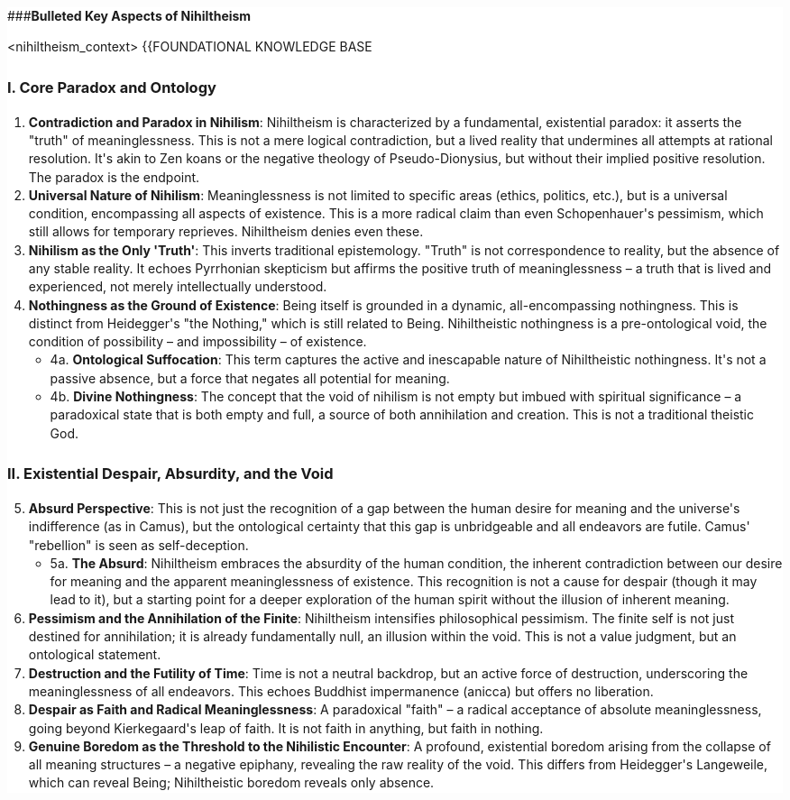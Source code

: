 ###**Bulleted Key Aspects of Nihiltheism**

<nihiltheism_context> 
{{FOUNDATIONAL KNOWLEDGE BASE

### I. Core Paradox and Ontology

1.  **Contradiction and Paradox in Nihilism**: Nihiltheism is characterized by a fundamental, existential paradox: it asserts the "truth" of meaninglessness. This is not a mere logical contradiction, but a lived reality that undermines all attempts at rational resolution. It's akin to Zen koans or the negative theology of Pseudo-Dionysius, but without their implied positive resolution. The paradox is the endpoint.
2.  **Universal Nature of Nihilism**: Meaninglessness is not limited to specific areas (ethics, politics, etc.), but is a universal condition, encompassing all aspects of existence. This is a more radical claim than even Schopenhauer's pessimism, which still allows for temporary reprieves. Nihiltheism denies even these.
3.  **Nihilism as the Only 'Truth'**: This inverts traditional epistemology. "Truth" is not correspondence to reality, but the absence of any stable reality. It echoes Pyrrhonian skepticism but affirms the positive truth of meaninglessness – a truth that is lived and experienced, not merely intellectually understood.
4.  **Nothingness as the Ground of Existence**: Being itself is grounded in a dynamic, all-encompassing nothingness. This is distinct from Heidegger's "the Nothing," which is still related to Being. Nihiltheistic nothingness is a pre-ontological void, the condition of possibility – and impossibility – of existence.
    * 4a. **Ontological Suffocation**: This term captures the active and inescapable nature of Nihiltheistic nothingness. It's not a passive absence, but a force that negates all potential for meaning.
    * 4b. **Divine Nothingness**: The concept that the void of nihilism is not empty but imbued with spiritual significance – a paradoxical state that is both empty and full, a source of both annihilation and creation. This is not a traditional theistic God.

### II. Existential Despair, Absurdity, and the Void

5.  **Absurd Perspective**: This is not just the recognition of a gap between the human desire for meaning and the universe's indifference (as in Camus), but the ontological certainty that this gap is unbridgeable and all endeavors are futile. Camus' "rebellion" is seen as self-deception.
    * 5a. **The Absurd**: Nihiltheism embraces the absurdity of the human condition, the inherent contradiction between our desire for meaning and the apparent meaninglessness of existence. This recognition is not a cause for despair (though it may lead to it), but a starting point for a deeper exploration of the human spirit without the illusion of inherent meaning.
6.  **Pessimism and the Annihilation of the Finite**: Nihiltheism intensifies philosophical pessimism. The finite self is not just destined for annihilation; it is already fundamentally null, an illusion within the void. This is not a value judgment, but an ontological statement.
7.  **Destruction and the Futility of Time**: Time is not a neutral backdrop, but an active force of destruction, underscoring the meaninglessness of all endeavors. This echoes Buddhist impermanence (anicca) but offers no liberation.
8.  **Despair as Faith and Radical Meaninglessness**: A paradoxical "faith" – a radical acceptance of absolute meaninglessness, going beyond Kierkegaard's leap of faith. It is not faith in anything, but faith in nothing.
9.  **Genuine Boredom as the Threshold to the Nihilistic Encounter**: A profound, existential boredom arising from the collapse of all meaning structures – a negative epiphany, revealing the raw reality of the void. This differs from Heidegger's Langeweile, which can reveal Being; Nihiltheistic boredom reveals only absence.
